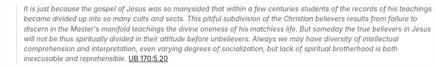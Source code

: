 > _It is just because the gospel of Jesus was so manysided that within a few centuries students of the records of his teachings became divided up into so many cults and sects. This pitiful subdivision of the Christian believers results from failure to discern in the Master's manifold teachings the divine oneness of his matchless life. But someday the true believers in Jesus will not be thus spiritually divided in their attitude before unbelievers. Always we may have diversity of intellectual comprehension and interpretation, even varying degrees of socialization, but lack of spiritual brotherhood is both inexcusable and reprehensible._ [UB 170:5.20](/en/The_Urantia_Book/170#p5_20)